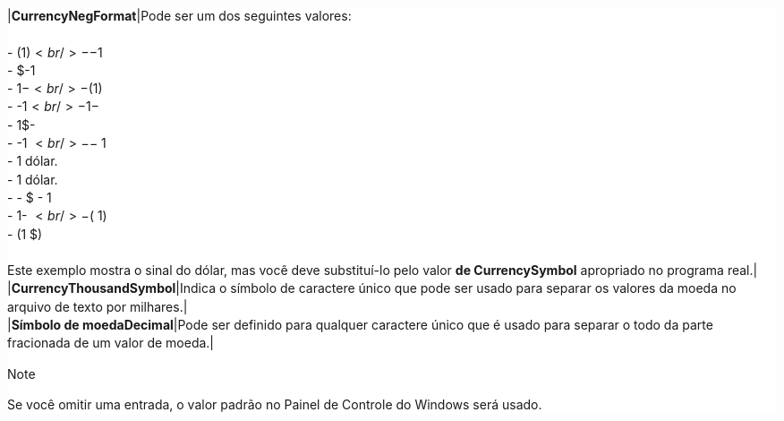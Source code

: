 |**CurrencyNegFormat**|Pode ser um dos seguintes valores:<br /><br /> - ($1)<br />- -$1<br />- $-1<br />- $1-<br />- (1$)<br />- -1$<br />- 1-$<br />- 1$-<br />- -1 $<br />- -$ 1<br />- 1 dólar.<br />- 1 dólar.<br />- - $ - 1<br />- 1- $<br />- ($ 1)<br />- (1 $)<br /><br /> Este exemplo mostra o sinal do dólar, mas você deve substituí-lo pelo valor **de CurrencySymbol** apropriado no programa real.|  
|**CurrencyThousandSymbol**|Indica o símbolo de caractere único que pode ser usado para separar os valores da moeda no arquivo de texto por milhares.|  
|**Símbolo de moedaDecimal**|Pode ser definido para qualquer caractere único que é usado para separar o todo da parte fracionada de um valor de moeda.|  
  
> [!NOTE]  
>  Se você omitir uma entrada, o valor padrão no Painel de Controle do Windows será usado.
